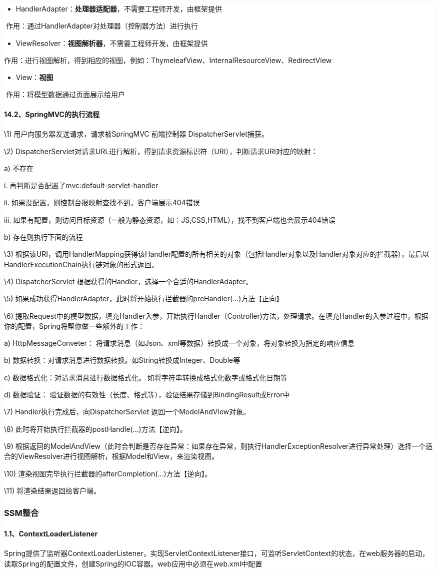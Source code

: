 - HandlerAdapter：**处理器适配器**，不需要工程师开发，由框架提供

​	作用：通过HandlerAdapter对处理器（控制器方法）进行执行

- ViewResolver：**视图解析器**，不需要工程师开发，由框架提供

​	作用：进行视图解析，得到相应的视图，例如：ThymeleafView、InternalResourceView、RedirectView

- View：**视图**

​	作用：将模型数据通过页面展示给用户

#### 14.2、**SpringMVC**的执行流程

\1) 用户向服务器发送请求，请求被SpringMVC 前端控制器 DispatcherServlet捕获。

\2) DispatcherServlet对请求URL进行解析，得到请求资源标识符（URI），判断请求URI对应的映射：

a) 不存在

i. 再判断是否配置了mvc:default-servlet-handler

ii. 如果没配置，则控制台报映射查找不到，客户端展示404错误

iii. 如果有配置，则访问目标资源（一般为静态资源，如：JS,CSS,HTML），找不到客户端也会展示404错误

b) 存在则执行下面的流程

\3) 根据该URI，调用HandlerMapping获得该Handler配置的所有相关的对象（包括Handler对象以及Handler对象对应的拦截器），最后以HandlerExecutionChain执行链对象的形式返回。

\4) DispatcherServlet 根据获得的Handler，选择一个合适的HandlerAdapter。

\5) 如果成功获得HandlerAdapter，此时将开始执行拦截器的preHandler(…)方法【正向】

\6) 提取Request中的模型数据，填充Handler入参，开始执行Handler（Controller)方法，处理请求。在填充Handler的入参过程中，根据你的配置，Spring将帮你做一些额外的工作：

a) HttpMessageConveter： 将请求消息（如Json、xml等数据）转换成一个对象，将对象转换为指定的响应信息

b) 数据转换：对请求消息进行数据转换。如String转换成Integer、Double等

c) 数据格式化：对请求消息进行数据格式化。 如将字符串转换成格式化数字或格式化日期等

d) 数据验证： 验证数据的有效性（长度、格式等），验证结果存储到BindingResult或Error中

\7) Handler执行完成后，向DispatcherServlet 返回一个ModelAndView对象。

\8) 此时将开始执行拦截器的postHandle(...)方法【逆向】。

\9) 根据返回的ModelAndView（此时会判断是否存在异常：如果存在异常，则执行HandlerExceptionResolver进行异常处理）选择一个适合的ViewResolver进行视图解析，根据Model和View，来渲染视图。

\10) 渲染视图完毕执行拦截器的afterCompletion(…)方法【逆向】。

\11) 将渲染结果返回给客户端。

### SSM整合

#### 1.1、ContextLoaderListener

Spring提供了监听器ContextLoaderListener，实现ServletContextListener接口，可监听ServletContext的状态，在web服务器的启动，读取Spring的配置文件，创建Spring的IOC容器。web应用中必须在web.xml中配置
